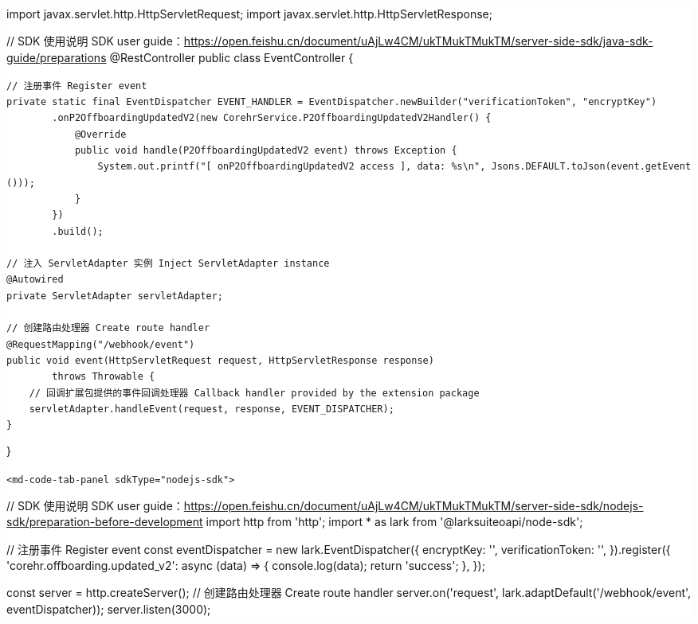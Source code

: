 import javax.servlet.http.HttpServletRequest;
import javax.servlet.http.HttpServletResponse;

// SDK 使用说明 SDK user guide：https://open.feishu.cn/document/uAjLw4CM/ukTMukTMukTM/server-side-sdk/java-sdk-guide/preparations
@RestController
public class EventController {

    // 注册事件 Register event
    private static final EventDispatcher EVENT_HANDLER = EventDispatcher.newBuilder("verificationToken", "encryptKey")
            .onP2OffboardingUpdatedV2(new CorehrService.P2OffboardingUpdatedV2Handler() {
                @Override
                public void handle(P2OffboardingUpdatedV2 event) throws Exception {
                    System.out.printf("[ onP2OffboardingUpdatedV2 access ], data: %s\n", Jsons.DEFAULT.toJson(event.getEvent()));
                }
            })
            .build();

    // 注入 ServletAdapter 实例 Inject ServletAdapter instance
    @Autowired
    private ServletAdapter servletAdapter;

    // 创建路由处理器 Create route handler
    @RequestMapping("/webhook/event")
    public void event(HttpServletRequest request, HttpServletResponse response)
            throws Throwable {
        // 回调扩展包提供的事件回调处理器 Callback handler provided by the extension package
        servletAdapter.handleEvent(request, response, EVENT_DISPATCHER);
    }
}
    </md-code-tab-panel>

    <md-code-tab-panel sdkType="nodejs-sdk">
// SDK 使用说明 SDK user guide：https://open.feishu.cn/document/uAjLw4CM/ukTMukTMukTM/server-side-sdk/nodejs-sdk/preparation-before-development
import http from 'http';
import * as lark from '@larksuiteoapi/node-sdk';

// 注册事件 Register event
const eventDispatcher = new lark.EventDispatcher({
    encryptKey: '',
    verificationToken: '',
}).register({
    'corehr.offboarding.updated_v2': async (data) => {
        console.log(data);
        return 'success';
    },
});

const server = http.createServer();
// 创建路由处理器 Create route handler
server.on('request', lark.adaptDefault('/webhook/event', eventDispatcher));
server.listen(3000);
    </md-code-tab-panel>

  </md-code-tab-group>
</md-code-tabs>

